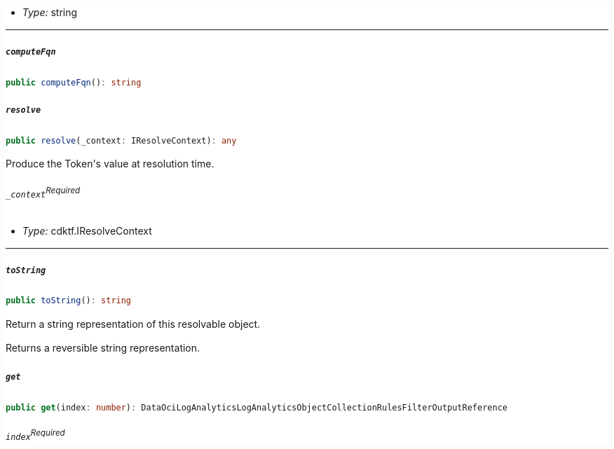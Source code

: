 - *Type:* string

---

##### `computeFqn` <a name="computeFqn" id="rhizo-co-terraform-provider-oci.dataOciLogAnalyticsLogAnalyticsObjectCollectionRules.DataOciLogAnalyticsLogAnalyticsObjectCollectionRulesFilterList.computeFqn"></a>

```typescript
public computeFqn(): string
```

##### `resolve` <a name="resolve" id="rhizo-co-terraform-provider-oci.dataOciLogAnalyticsLogAnalyticsObjectCollectionRules.DataOciLogAnalyticsLogAnalyticsObjectCollectionRulesFilterList.resolve"></a>

```typescript
public resolve(_context: IResolveContext): any
```

Produce the Token's value at resolution time.

###### `_context`<sup>Required</sup> <a name="_context" id="rhizo-co-terraform-provider-oci.dataOciLogAnalyticsLogAnalyticsObjectCollectionRules.DataOciLogAnalyticsLogAnalyticsObjectCollectionRulesFilterList.resolve.parameter._context"></a>

- *Type:* cdktf.IResolveContext

---

##### `toString` <a name="toString" id="rhizo-co-terraform-provider-oci.dataOciLogAnalyticsLogAnalyticsObjectCollectionRules.DataOciLogAnalyticsLogAnalyticsObjectCollectionRulesFilterList.toString"></a>

```typescript
public toString(): string
```

Return a string representation of this resolvable object.

Returns a reversible string representation.

##### `get` <a name="get" id="rhizo-co-terraform-provider-oci.dataOciLogAnalyticsLogAnalyticsObjectCollectionRules.DataOciLogAnalyticsLogAnalyticsObjectCollectionRulesFilterList.get"></a>

```typescript
public get(index: number): DataOciLogAnalyticsLogAnalyticsObjectCollectionRulesFilterOutputReference
```

###### `index`<sup>Required</sup> <a name="index" id="rhizo-co-terraform-provider-oci.dataOciLogAnalyticsLogAnalyticsObjectCollectionRules.DataOciLogAnalyticsLogAnalyticsObjectCollectionRulesFilterList.get.parameter.index"></a>
